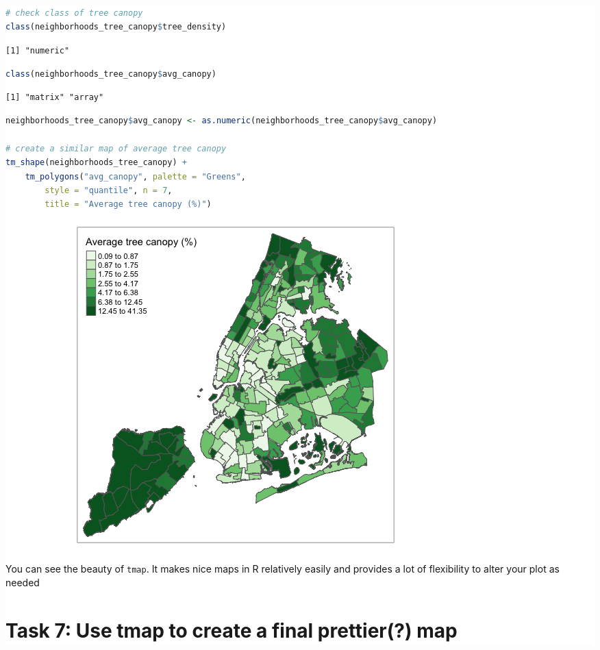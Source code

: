 ``` r
# check class of tree canopy
class(neighborhoods_tree_canopy$tree_density)
```

    [1] "numeric"

``` r
class(neighborhoods_tree_canopy$avg_canopy)
```

    [1] "matrix" "array" 

``` r
neighborhoods_tree_canopy$avg_canopy <- as.numeric(neighborhoods_tree_canopy$avg_canopy)

# create a similar map of average tree canopy
tm_shape(neighborhoods_tree_canopy) + 
    tm_polygons("avg_canopy", palette = "Greens", 
        style = "quantile", n = 7, 
        title = "Average tree canopy (%)")
```

![](SA12_CanopyExercise_files/figure-gfm/tmap-4.png)

You can see the beauty of `tmap`. It makes nice maps in R relatively
easily and provides a lot of flexibility to alter your plot as needed

# Task 7: Use tmap to create a final prettier(?) map
